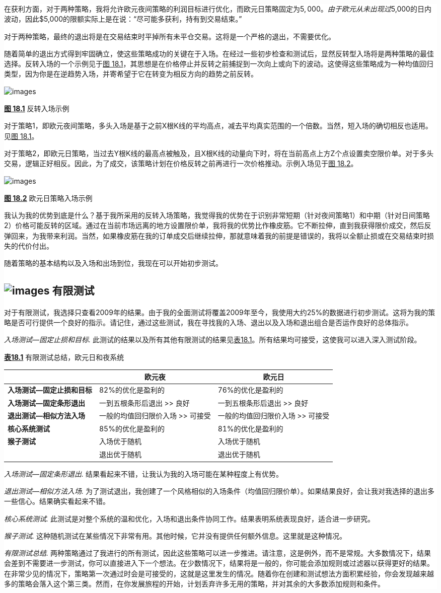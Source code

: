 在获利方面，对于两种策略，我将允许欧元夜间策略的利润目标进行优化，而欧元日策略固定为$5,000。由于欧元从未出现过$5,000的日内波动，因此$5,000的限额实际上是在说：“尽可能多获利，持有到交易结束。”

对于两种策略，最终的退出将是在交易结束时平掉所有未平仓交易。这将是一个严格的退出，不需要优化。

随着简单的退出方式得到牢固确立，使这些策略成功的关键在于入场。在经过一些初步检查和测试后，显然反转型入场将是两种策略的最佳选择。反转入场的一个示例见于[图 18.1](#figure18-1)，其思想是在价格停止并反转之前捕捉到一次向上或向下的波动。这使得这些策略成为一种均值回归类型，因为你是在逆趋势入场，并寄希望于它在转变为相反方向的趋势之前反转。

![images](images/c18f001.jpg)

[**图 18.1**](#figureanchor18-1) 反转入场示例

对于策略1，即欧元夜间策略，多头入场是基于之前X根K线的平均高点，减去平均真实范围的一个倍数。当然，短入场的确切相反也适用。见[图 18.1](#figure18-1)。

对于策略2，即欧元日策略，当过去Y根K线的最高点被触及，且X根K线的动量向下时，将在当前高点上方Z个点设置卖空限价单。对于多头交易，逻辑正好相反。因此，为了成交，该策略计划在价格反转之前再进行一次价格推动。示例入场见于[图 18.2](#figure18-2)。

![images](images/c18f002.jpg)

[**图 18.2**](#figureanchor18-2) 欧元日策略入场示例

我认为我的优势到底是什么？基于我所采用的反转入场策略，我觉得我的优势在于识别非常短期（针对夜间策略1）和中期（针对日间策略2）价格可能反转的区域。通过在当前市场远离的地方设置限价单，我将我的优势比作橡皮筋。它不断拉伸，直到我获得限价成交，然后反弹回来，为我带来利润。当然，如果橡皮筋在我的订单成交后继续拉伸，那就意味着我的前提是错误的，我将以全额止损或在交易结束时损失的代价付出。

随着策略的基本结构以及入场和出场到位，我现在可以开始初步测试。

## ![images](images/gbox.jpg) 有限测试

对于有限测试，我选择只查看2009年的结果。由于我的全面测试将覆盖2009年至今，我使用大约25%的数据进行初步测试。这将为我的策略是否可行提供一个良好的指示。请记住，通过这些测试，我在寻找我的入场、退出以及入场和退出组合是否运作良好的总体指示。

*入场测试—固定止损和目标.* 此测试的结果以及所有其他有限测试的结果见[表18.1](#table18-1)。所有结果均可接受，这使我可以进入深入测试阶段。

[**表18.1**](#tableanchor18-1) 有限测试总结，欧元日和夜系统

|  | 欧元夜 | 欧元日 |
| --- | --- | --- |
| **入场测试—固定止损和目标** | 82%的优化是盈利的 | 76%的优化是盈利的 |
| **入场测试—固定条形退出** | 一到五根条形后退出 >> 良好 | 一到五根条形后退出 >> 良好 |
| **退出测试—相似方法入场** | 一般的均值回归限价入场 >> 可接受 | 一般的均值回归限价入场 >> 可接受 |
| **核心系统测试** | 85%的优化是盈利的 | 81%的优化是盈利的 |
| **猴子测试** | 入场优于随机 | 入场优于随机 |
|  | 退出优于随机 | 退出优于随机 |

*入场测试—固定条形退出.* 结果看起来不错，让我认为我的入场可能在某种程度上有优势。

*退出测试—相似方法入场.* 为了测试退出，我创建了一个风格相似的入场条件（均值回归限价单）。如果结果良好，会让我对我选择的退出多一些信心。结果确实看起来不错。

*核心系统测试.* 此测试是对整个系统的温和优化，入场和退出条件协同工作。结果表明系统表现良好，适合进一步研究。

*猴子测试.* 这种随机测试在某些情况下非常有用。其他时候，它并没有提供任何额外信息。这里就是这种情况。

*有限测试总结.* 两种策略通过了我进行的所有测试，因此这些策略可以进一步推进。请注意，这是例外，而不是常规。大多数情况下，结果会差到不需要进一步测试，你可以直接进入下一个想法。在少数情况下，结果将是一般的，你可能会添加规则或过滤器以获得更好的结果。在非常少见的情况下，策略第一次通过时会是可接受的，这就是这里发生的情况。随着你在创建和测试想法方面积累经验，你会发现越来越多的策略会落入这个第三类。然而，在你发展旅程的开始，计划丢弃许多无用的策略，并对其余的大多数添加规则和条件。
